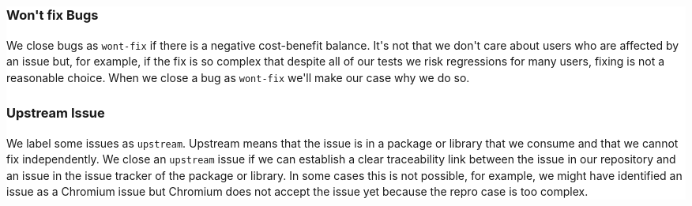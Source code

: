 ### Won't fix Bugs

We close bugs as `wont-fix` if there is a negative cost-benefit balance. It's not that we don't care about users who are affected by an issue but, for example, if the fix is so complex that despite all of our tests we risk regressions for many users, fixing is not a reasonable choice. When we close a bug as `wont-fix` we'll make our case why we do so.

### Upstream Issue

We label some issues as `upstream`. Upstream means that the issue is in a package or library that we consume and that we cannot fix independently. We close an `upstream` issue if we can establish a clear traceability link between the issue in our repository and an issue in the issue tracker of the package or library. In some cases this is not possible, for example, we might have identified an issue as a Chromium issue but Chromium does not accept the issue yet because the repro case is too complex.
